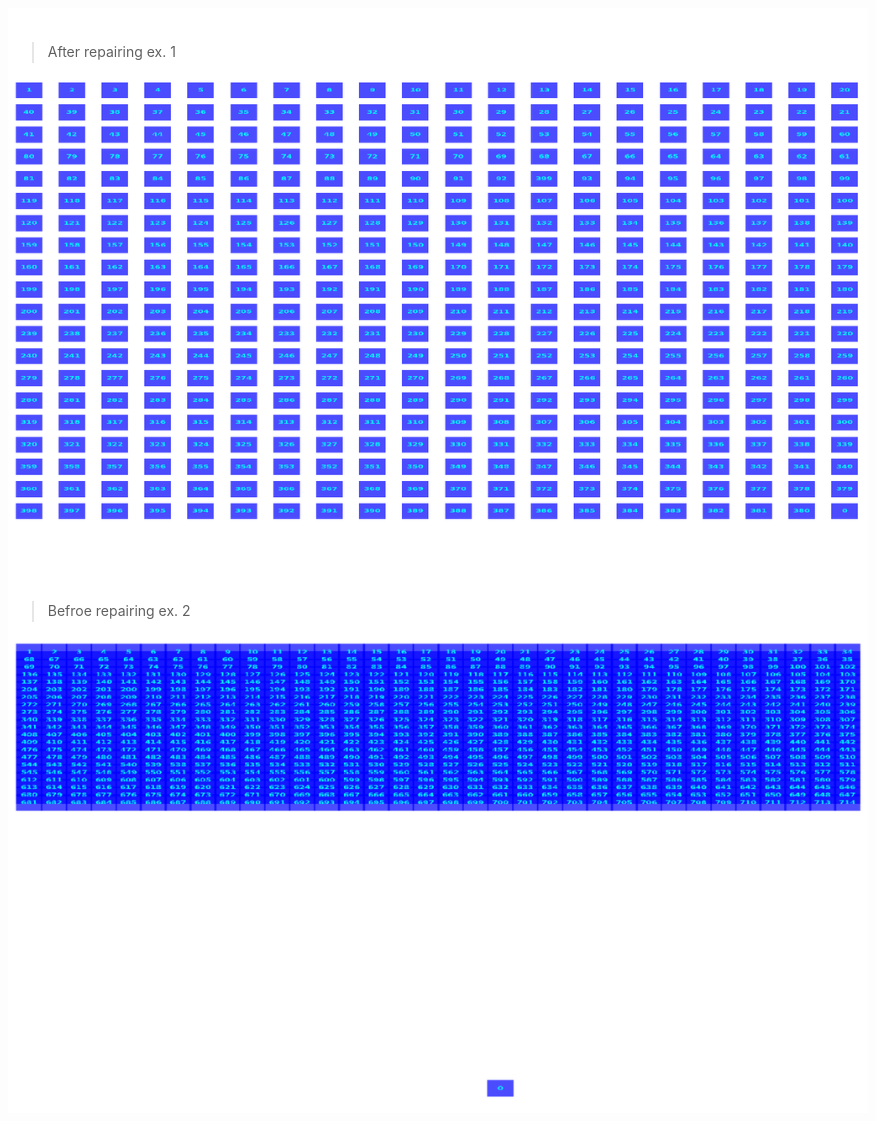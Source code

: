<br />

> After repairing ex. 1

<p align="center">
<img  src="https://raw.githubusercontent.com/jkubis96/JIMG/v.2.0.0/fig/lack_filled.bmp" alt="drawing" />
</p>



<br />


<br />

> Befroe repairing ex. 2

<p align="center">
<img  src="https://raw.githubusercontent.com/jkubis96/JIMG/v.2.0.0/fig/outlires.bmp" alt="drawing" />
</p>
